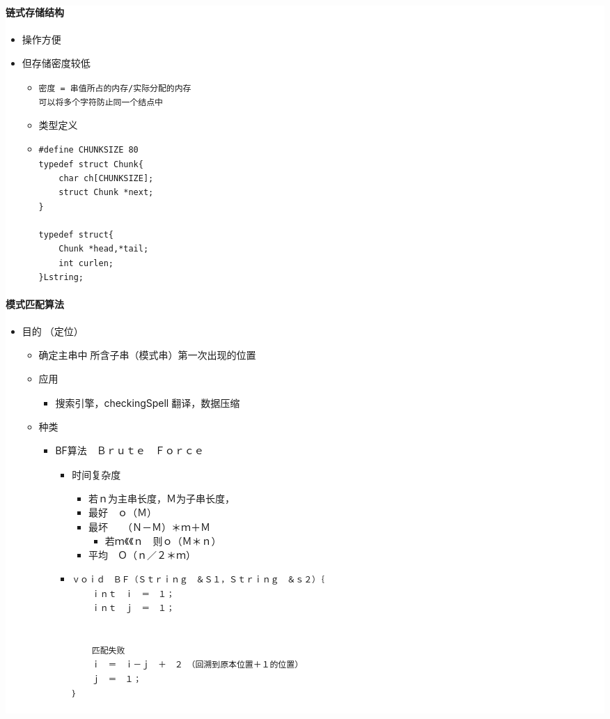 #### 链式存储结构

- 操作方便

- 但存储密度较低

  - ```
    密度 = 串值所占的内存/实际分配的内存
    可以将多个字符防止同一个结点中
    ```

  - 类型定义

  - ```
    #define CHUNKSIZE 80
    typedef struct Chunk{
    	char ch[CHUNKSIZE];
    	struct Chunk *next;
    }
    
    typedef struct{
    	Chunk *head,*tail;
    	int curlen;
    }Lstring;
    ```

#### 模式匹配算法

- 目的 （定位）

  - 确定主串中 所含子串（模式串）第一次出现的位置

  - 应用

    - 搜索引擎，checkingSpell 翻译，数据压缩

  - 种类

    - BF算法　Ｂｒｕｔｅ　Ｆｏｒｃｅ

      - 时间复杂度

        - 若ｎ为主串长度，Ｍ为子串长度，
        - 最好　ｏ（Ｍ）
        - 最坏　　（Ｎ－Ｍ）＊ｍ＋Ｍ　
          - 若ｍ《《ｎ　则ｏ（Ｍ＊ｎ）
        - 平均　Ｏ（ｎ／２＊ｍ）

      - ```ｃｐｐ
        ｖｏｉｄ　ＢＦ（Ｓｔｒｉｎｇ　＆Ｓ１，Ｓｔｒｉｎｇ　＆ｓ２）｛
        	ｉｎｔ　ｉ　＝　１；
        	ｉｎｔ　ｊ　＝　１；
        	
        	
        	匹配失败
        	ｉ　＝　ｉ－ｊ　＋　２　（回溯到原本位置＋１的位置）
        	ｊ　＝　１；
        ｝
        